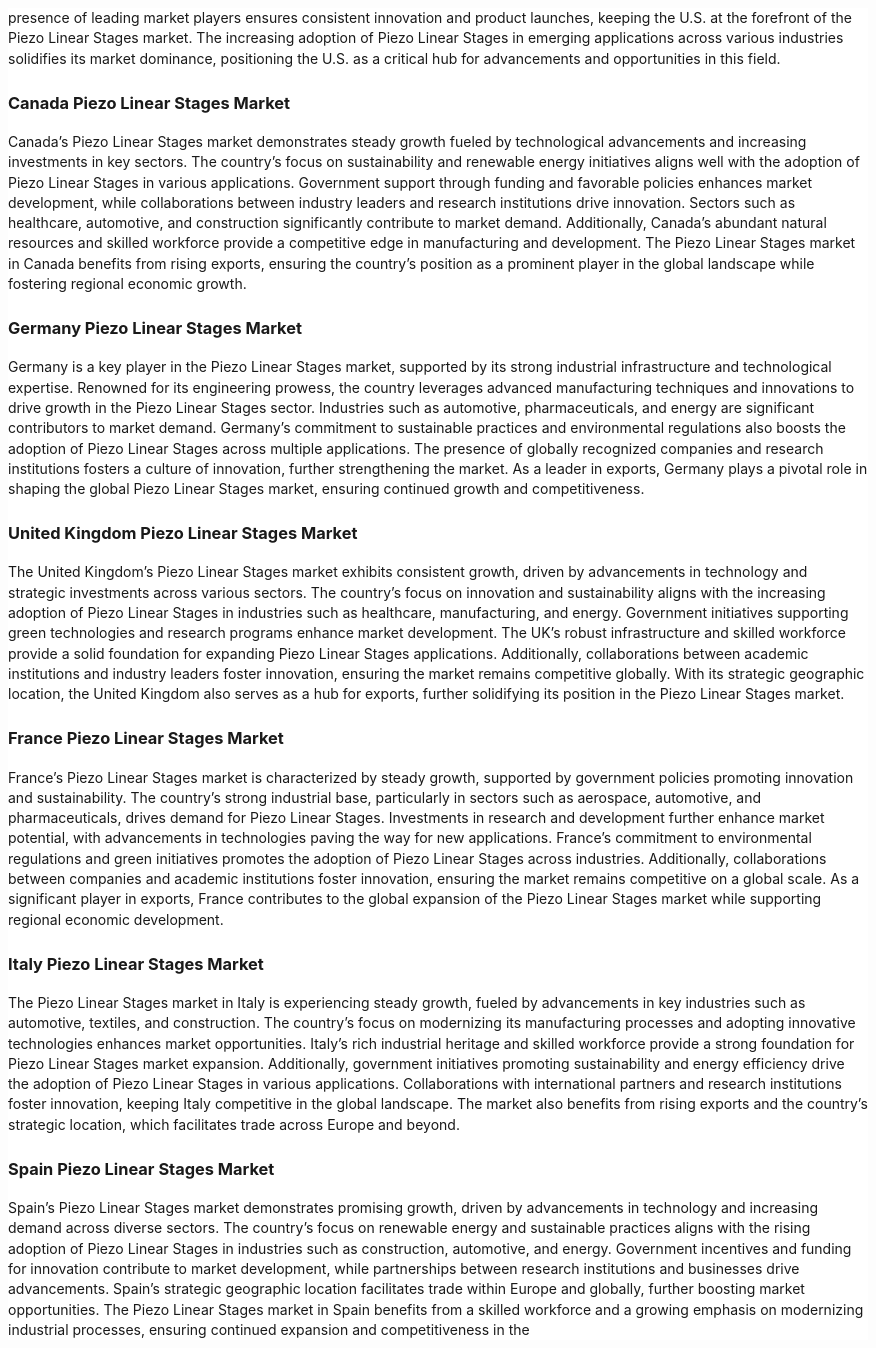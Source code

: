 presence of leading market players ensures consistent innovation and product launches, keeping the U.S. at the forefront of the Piezo Linear Stages market. The increasing adoption of Piezo Linear Stages in emerging applications across various industries solidifies its market dominance, positioning the U.S. as a critical hub for advancements and opportunities in this field.</p><h3>Canada Piezo Linear Stages Market</h3><p>Canada&rsquo;s Piezo Linear Stages market demonstrates steady growth fueled by technological advancements and increasing investments in key sectors. The country&rsquo;s focus on sustainability and renewable energy initiatives aligns well with the adoption of Piezo Linear Stages in various applications. Government support through funding and favorable policies enhances market development, while collaborations between industry leaders and research institutions drive innovation. Sectors such as healthcare, automotive, and construction significantly contribute to market demand. Additionally, Canada&rsquo;s abundant natural resources and skilled workforce provide a competitive edge in manufacturing and development. The Piezo Linear Stages market in Canada benefits from rising exports, ensuring the country&rsquo;s position as a prominent player in the global landscape while fostering regional economic growth.</p><h3>Germany Piezo Linear Stages Market</h3><p>Germany is a key player in the Piezo Linear Stages market, supported by its strong industrial infrastructure and technological expertise. Renowned for its engineering prowess, the country leverages advanced manufacturing techniques and innovations to drive growth in the Piezo Linear Stages sector. Industries such as automotive, pharmaceuticals, and energy are significant contributors to market demand. Germany&rsquo;s commitment to sustainable practices and environmental regulations also boosts the adoption of Piezo Linear Stages across multiple applications. The presence of globally recognized companies and research institutions fosters a culture of innovation, further strengthening the market. As a leader in exports, Germany plays a pivotal role in shaping the global Piezo Linear Stages market, ensuring continued growth and competitiveness.</p><h3>United Kingdom Piezo Linear Stages Market</h3><p>The United Kingdom&rsquo;s Piezo Linear Stages market exhibits consistent growth, driven by advancements in technology and strategic investments across various sectors. The country&rsquo;s focus on innovation and sustainability aligns with the increasing adoption of Piezo Linear Stages in industries such as healthcare, manufacturing, and energy. Government initiatives supporting green technologies and research programs enhance market development. The UK&rsquo;s robust infrastructure and skilled workforce provide a solid foundation for expanding Piezo Linear Stages applications. Additionally, collaborations between academic institutions and industry leaders foster innovation, ensuring the market remains competitive globally. With its strategic geographic location, the United Kingdom also serves as a hub for exports, further solidifying its position in the Piezo Linear Stages market.</p><h3>France Piezo Linear Stages Market</h3><p>France&rsquo;s Piezo Linear Stages market is characterized by steady growth, supported by government policies promoting innovation and sustainability. The country&rsquo;s strong industrial base, particularly in sectors such as aerospace, automotive, and pharmaceuticals, drives demand for Piezo Linear Stages. Investments in research and development further enhance market potential, with advancements in technologies paving the way for new applications. France&rsquo;s commitment to environmental regulations and green initiatives promotes the adoption of Piezo Linear Stages across industries. Additionally, collaborations between companies and academic institutions foster innovation, ensuring the market remains competitive on a global scale. As a significant player in exports, France contributes to the global expansion of the Piezo Linear Stages market while supporting regional economic development.</p><h3>Italy Piezo Linear Stages Market</h3><p>The Piezo Linear Stages market in Italy is experiencing steady growth, fueled by advancements in key industries such as automotive, textiles, and construction. The country&rsquo;s focus on modernizing its manufacturing processes and adopting innovative technologies enhances market opportunities. Italy&rsquo;s rich industrial heritage and skilled workforce provide a strong foundation for Piezo Linear Stages market expansion. Additionally, government initiatives promoting sustainability and energy efficiency drive the adoption of Piezo Linear Stages in various applications. Collaborations with international partners and research institutions foster innovation, keeping Italy competitive in the global landscape. The market also benefits from rising exports and the country&rsquo;s strategic location, which facilitates trade across Europe and beyond.</p><h3>Spain Piezo Linear Stages Market</h3><p>Spain&rsquo;s Piezo Linear Stages market demonstrates promising growth, driven by advancements in technology and increasing demand across diverse sectors. The country&rsquo;s focus on renewable energy and sustainable practices aligns with the rising adoption of Piezo Linear Stages in industries such as construction, automotive, and energy. Government incentives and funding for innovation contribute to market development, while partnerships between research institutions and businesses drive advancements. Spain&rsquo;s strategic geographic location facilitates trade within Europe and globally, further boosting market opportunities. The Piezo Linear Stages market in Spain benefits from a skilled workforce and a growing emphasis on modernizing industrial processes, ensuring continued expansion and competitiveness in the